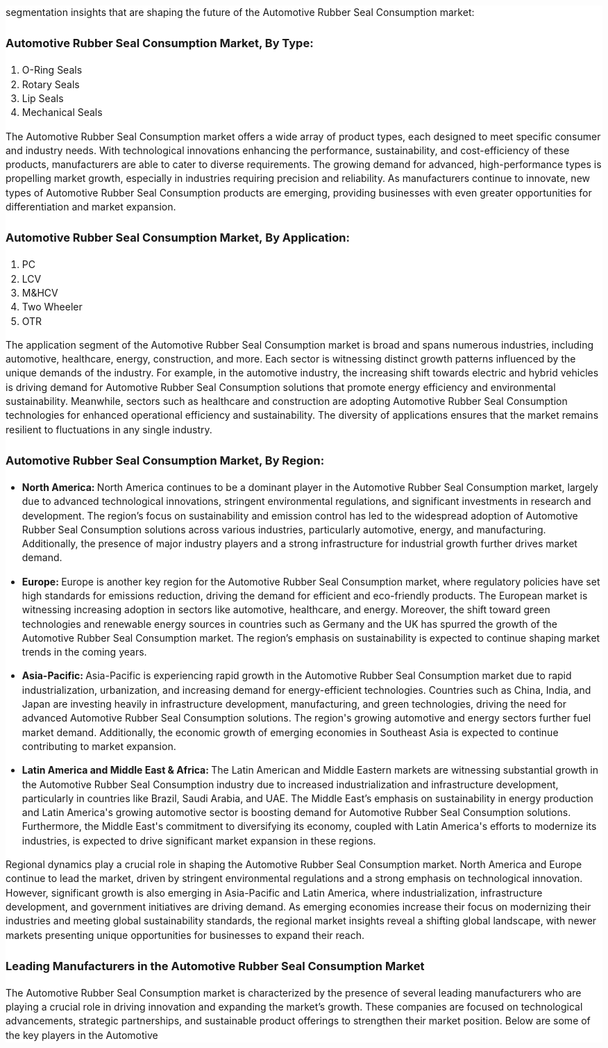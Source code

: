 segmentation insights that are shaping the future of the Automotive Rubber Seal Consumption market:</p><h3><strong>Automotive Rubber Seal Consumption Market, By Type:<br /></strong></h3><ol><li>O-Ring Seals<li> Rotary Seals<li> Lip Seals<li> Mechanical Seals</li></ol><p>The Automotive Rubber Seal Consumption market offers a wide array of product types, each designed to meet specific consumer and industry needs. With technological innovations enhancing the performance, sustainability, and cost-efficiency of these products, manufacturers are able to cater to diverse requirements. The growing demand for advanced, high-performance types is propelling market growth, especially in industries requiring precision and reliability. As manufacturers continue to innovate, new types of Automotive Rubber Seal Consumption products are emerging, providing businesses with even greater opportunities for differentiation and market expansion.</p><h3>Automotive Rubber Seal Consumption Market,&nbsp;By Application:</h3><ol><li>PC<li> LCV<li> M&HCV<li> Two Wheeler<li> OTR</li></ol><p>The application segment of the Automotive Rubber Seal Consumption market is broad and spans numerous industries, including automotive, healthcare, energy, construction, and more. Each sector is witnessing distinct growth patterns influenced by the unique demands of the industry. For example, in the automotive industry, the increasing shift towards electric and hybrid vehicles is driving demand for Automotive Rubber Seal Consumption solutions that promote energy efficiency and environmental sustainability. Meanwhile, sectors such as healthcare and construction are adopting Automotive Rubber Seal Consumption technologies for enhanced operational efficiency and sustainability. The diversity of applications ensures that the market remains resilient to fluctuations in any single industry.</p><h3>Automotive Rubber Seal Consumption Market, By Region:</h3><ul><li><p><strong>North America:&nbsp;</strong>North America continues to be a dominant player in the Automotive Rubber Seal Consumption market, largely due to advanced technological innovations, stringent environmental regulations, and significant investments in research and development. The region&rsquo;s focus on sustainability and emission control has led to the widespread adoption of Automotive Rubber Seal Consumption solutions across various industries, particularly automotive, energy, and manufacturing. Additionally, the presence of major industry players and a strong infrastructure for industrial growth further drives market demand.</p></li><li><p><strong><strong>Europe:&nbsp;</strong></strong>Europe is another key region for the Automotive Rubber Seal Consumption market, where regulatory policies have set high standards for emissions reduction, driving the demand for efficient and eco-friendly products. The European market is witnessing increasing adoption in sectors like automotive, healthcare, and energy. Moreover, the shift toward green technologies and renewable energy sources in countries such as Germany and the UK has spurred the growth of the Automotive Rubber Seal Consumption market. The region&rsquo;s emphasis on sustainability is expected to continue shaping market trends in the coming years.</p></li><li><p><strong><strong>Asia-Pacific:&nbsp;</strong></strong>Asia-Pacific is experiencing rapid growth in the Automotive Rubber Seal Consumption market due to rapid industrialization, urbanization, and increasing demand for energy-efficient technologies. Countries such as China, India, and Japan are investing heavily in infrastructure development, manufacturing, and green technologies, driving the need for advanced Automotive Rubber Seal Consumption solutions. The region's growing automotive and energy sectors further fuel market demand. Additionally, the economic growth of emerging economies in Southeast Asia is expected to continue contributing to market expansion.</p></li><li><p><strong><strong>Latin America and Middle East &amp; Africa:&nbsp;</strong></strong>The Latin American and Middle Eastern markets are witnessing substantial growth in the Automotive Rubber Seal Consumption industry due to increased industrialization and infrastructure development, particularly in countries like Brazil, Saudi Arabia, and UAE. The Middle East&rsquo;s emphasis on sustainability in energy production and Latin America's growing automotive sector is boosting demand for Automotive Rubber Seal Consumption solutions. Furthermore, the Middle East's commitment to diversifying its economy, coupled with Latin America's efforts to modernize its industries, is expected to drive significant market expansion in these regions.</p></li></ul><p>Regional dynamics play a crucial role in shaping the Automotive Rubber Seal Consumption market. North America and Europe continue to lead the market, driven by stringent environmental regulations and a strong emphasis on technological innovation. However, significant growth is also emerging in Asia-Pacific and Latin America, where industrialization, infrastructure development, and government initiatives are driving demand. As emerging economies increase their focus on modernizing their industries and meeting global sustainability standards, the regional market insights reveal a shifting global landscape, with newer markets presenting unique opportunities for businesses to expand their reach.</p><h3><strong>Leading Manufacturers in the Automotive Rubber Seal Consumption Market</strong></h3><p>The Automotive Rubber Seal Consumption market is characterized by the presence of several leading manufacturers who are playing a crucial role in driving innovation and expanding the market&rsquo;s growth. These companies are focused on technological advancements, strategic partnerships, and sustainable product offerings to strengthen their market position. Below are some of the key players in the Automotive